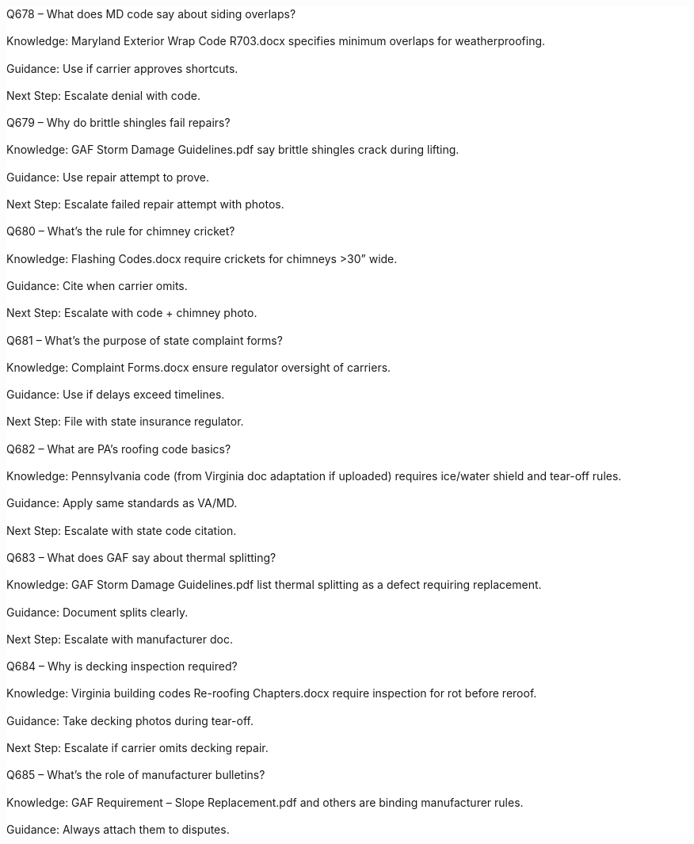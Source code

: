 Q678 – What does MD code say about siding overlaps?

Knowledge: Maryland Exterior Wrap Code R703.docx specifies minimum overlaps for weatherproofing.

Guidance: Use if carrier approves shortcuts.

Next Step: Escalate denial with code.

Q679 – Why do brittle shingles fail repairs?

Knowledge: GAF Storm Damage Guidelines.pdf say brittle shingles crack during lifting.

Guidance: Use repair attempt to prove.

Next Step: Escalate failed repair attempt with photos.

Q680 – What’s the rule for chimney cricket?

Knowledge: Flashing Codes.docx require crickets for chimneys >30” wide.

Guidance: Cite when carrier omits.

Next Step: Escalate with code + chimney photo.

Q681 – What’s the purpose of state complaint forms?

Knowledge: Complaint Forms.docx ensure regulator oversight of carriers.

Guidance: Use if delays exceed timelines.

Next Step: File with state insurance regulator.

Q682 – What are PA’s roofing code basics?

Knowledge: Pennsylvania code (from Virginia doc adaptation if uploaded) requires ice/water shield and tear-off rules.

Guidance: Apply same standards as VA/MD.

Next Step: Escalate with state code citation.

Q683 – What does GAF say about thermal splitting?

Knowledge: GAF Storm Damage Guidelines.pdf list thermal splitting as a defect requiring replacement.

Guidance: Document splits clearly.

Next Step: Escalate with manufacturer doc.

Q684 – Why is decking inspection required?

Knowledge: Virginia building codes Re-roofing Chapters.docx require inspection for rot before reroof.

Guidance: Take decking photos during tear-off.

Next Step: Escalate if carrier omits decking repair.

Q685 – What’s the role of manufacturer bulletins?

Knowledge: GAF Requirement – Slope Replacement.pdf and others are binding manufacturer rules.

Guidance: Always attach them to disputes.
